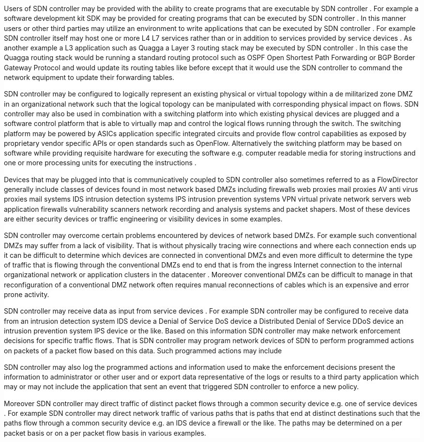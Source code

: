 Users of SDN controller may be provided with the ability to create programs that are executable by SDN controller . For example a software development kit SDK may be provided for creating programs that can be executed by SDN controller . In this manner users or other third parties may utilize an environment to write applications that can be executed by SDN controller . For example SDN controller itself may host one or more L4 L7 services rather than or in addition to services provided by service devices . As another example a L3 application such as Quagga a Layer 3 routing stack may be executed by SDN controller . In this case the Quagga routing stack would be running a standard routing protocol such as OSPF Open Shortest Path Forwarding or BGP Border Gateway Protocol and would update its routing tables like before except that it would use the SDN controller to command the network equipment to update their forwarding tables.

SDN controller may be configured to logically represent an existing physical or virtual topology within a de militarized zone DMZ in an organizational network such that the logical topology can be manipulated with corresponding physical impact on flows. SDN controller may also be used in combination with a switching platform into which existing physical devices are plugged and a software control platform that is able to virtually map and control the logical flows running through the switch. The switching platform may be powered by ASICs application specific integrated circuits and provide flow control capabilities as exposed by proprietary vendor specific APIs or open standards such as OpenFlow. Alternatively the switching platform may be based on software while providing requisite hardware for executing the software e.g. computer readable media for storing instructions and one or more processing units for executing the instructions .

Devices that may be plugged into that is communicatively coupled to SDN controller also sometimes referred to as a FlowDirector generally include classes of devices found in most network based DMZs including firewalls web proxies mail proxies AV anti virus proxies mail systems IDS intrusion detection systems IPS intrusion prevention systems VPN virtual private network servers web application firewalls vulnerability scanners network recording and analysis systems and packet shapers. Most of these devices are either security devices or traffic engineering or visibility devices in some examples.

SDN controller may overcome certain problems encountered by devices of network based DMZs. For example such conventional DMZs may suffer from a lack of visibility. That is without physically tracing wire connections and where each connection ends up it can be difficult to determine which devices are connected in conventional DMZs and even more difficult to determine the type of traffic that is flowing through the conventional DMZs end to end that is from the ingress Internet connection to the internal organizational network or application clusters in the datacenter . Moreover conventional DMZs can be difficult to manage in that reconfiguration of a conventional DMZ network often requires manual reconnections of cables which is an expensive and error prone activity.

SDN controller may receive data as input from service devices . For example SDN controller may be configured to receive data from an intrusion detection system IDS device a Denial of Service DoS device a Distributed Denial of Service DDoS device an intrusion prevention system IPS device or the like. Based on this information SDN controller may make network enforcement decisions for specific traffic flows. That is SDN controller may program network devices of SDN to perform programmed actions on packets of a packet flow based on this data. Such programmed actions may include 

SDN controller may also log the programmed actions and information used to make the enforcement decisions present the information to administrator or other user and or export data representative of the logs or results to a third party application which may or may not include the application that sent an event that triggered SDN controller to enforce a new policy.

Moreover SDN controller may direct traffic of distinct packet flows through a common security device e.g. one of service devices . For example SDN controller may direct network traffic of various paths that is paths that end at distinct destinations such that the paths flow through a common security device e.g. an IDS device a firewall or the like. The paths may be determined on a per packet basis or on a per packet flow basis in various examples.
